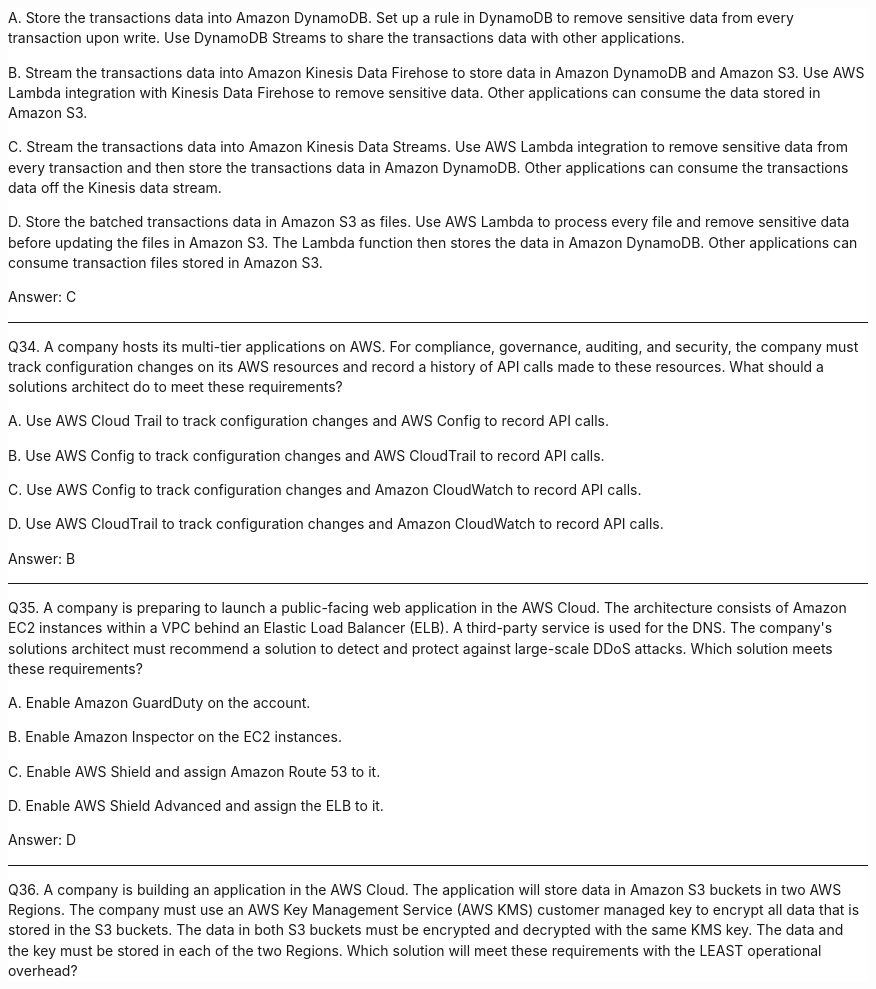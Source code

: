 A. Store the transactions data into Amazon DynamoDB. Set up a rule in DynamoDB to remove sensitive data from every transaction upon write. Use DynamoDB Streams to share the transactions data with other applications. 

B. Stream the transactions data into Amazon Kinesis Data Firehose to store data in Amazon DynamoDB and Amazon S3. Use AWS Lambda integration with Kinesis Data Firehose to remove sensitive data. Other applications can consume the data stored in Amazon S3. 

C. Stream the transactions data into Amazon Kinesis Data Streams. Use AWS Lambda integration to remove sensitive data from every transaction and then store the transactions data in Amazon DynamoDB. Other applications can consume the transactions data off the Kinesis data stream. 

D. Store the batched transactions data in Amazon S3 as files. Use AWS Lambda to process every file and remove sensitive data before updating the files in Amazon S3. The Lambda function then stores the data in Amazon DynamoDB. Other applications can consume transaction files stored in Amazon S3.


Answer: C

****

Q34. A company hosts its multi-tier applications on AWS. For compliance, governance, auditing, and security, the company must track configuration changes on its AWS resources and record a history of API calls made to these resources. What should a solutions architect do to meet these requirements?

A. Use AWS Cloud Trail to track configuration changes and AWS Config to record API calls.

B. Use AWS Config to track configuration changes and AWS CloudTrail to record API calls.

C. Use AWS Config to track configuration changes and Amazon CloudWatch to record API calls.

D. Use AWS CloudTrail to track configuration changes and Amazon CloudWatch to record API calls.

Answer: B

****

Q35. A company is preparing to launch a public-facing web application in the AWS Cloud. The architecture consists of Amazon EC2 instances within a VPC behind an Elastic Load Balancer (ELB). A third-party service is used for the DNS. The company's solutions architect must recommend a solution to detect and protect against large-scale
DDoS attacks. Which solution meets these requirements?

A. Enable Amazon GuardDuty on the account.

B. Enable Amazon Inspector on the EC2 instances.

C. Enable AWS Shield and assign Amazon Route 53 to it.

D. Enable AWS Shield Advanced and assign the ELB to it.

Answer: D
****

Q36. A company is building an application in the AWS Cloud. The application will store data in Amazon S3 buckets in two AWS Regions. The company must use an AWS Key Management Service (AWS KMS) customer managed key to encrypt all data that is stored in the S3 buckets. The data in both S3 buckets must be encrypted and decrypted with the same KMS key. The data and the key must be stored in each of the two Regions. Which solution will meet these requirements with the LEAST operational overhead? 
